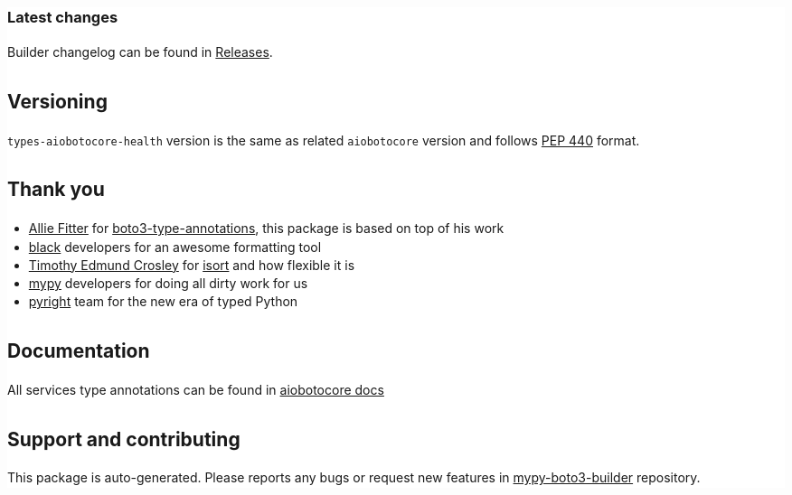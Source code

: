 ### Latest changes

Builder changelog can be found in
[Releases](https://github.com/youtype/mypy_boto3_builder/releases).

## Versioning

`types-aiobotocore-health` version is the same as related `aiobotocore` version
and follows [PEP 440](https://www.python.org/dev/peps/pep-0440/) format.

## Thank you

- [Allie Fitter](https://github.com/alliefitter) for
  [boto3-type-annotations](https://pypi.org/project/boto3-type-annotations/),
  this package is based on top of his work
- [black](https://github.com/psf/black) developers for an awesome formatting
  tool
- [Timothy Edmund Crosley](https://github.com/timothycrosley) for
  [isort](https://github.com/PyCQA/isort) and how flexible it is
- [mypy](https://github.com/python/mypy) developers for doing all dirty work
  for us
- [pyright](https://github.com/microsoft/pyright) team for the new era of typed
  Python

## Documentation

All services type annotations can be found in
[aiobotocore docs](https://youtype.github.io/types_aiobotocore_docs/types_aiobotocore_health/)

## Support and contributing

This package is auto-generated. Please reports any bugs or request new features
in [mypy-boto3-builder](https://github.com/youtype/mypy_boto3_builder/issues/)
repository.

